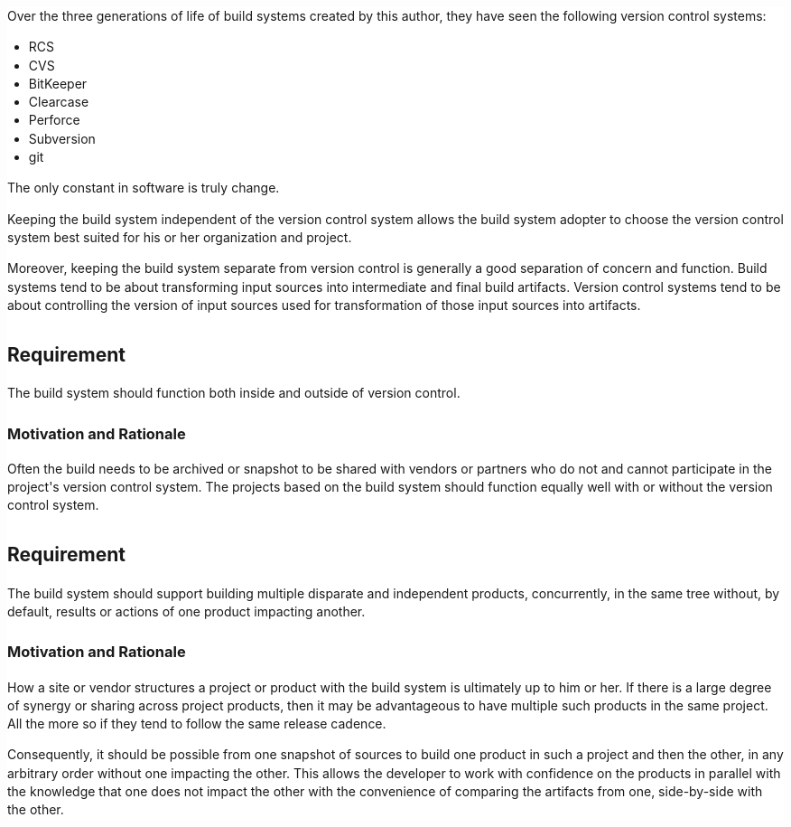Over the three generations of life of build systems created by this
author, they have seen the following version control systems:

  * RCS
  * CVS
  * BitKeeper
  * Clearcase
  * Perforce
  * Subversion
  * git

The only constant in software is truly change.

Keeping the build system independent of the version control system
allows the build system adopter to choose the version control system
best suited for his or her organization and project.

Moreover, keeping the build system separate from version control is
generally a good separation of concern and function. Build systems
tend to be about transforming input sources into intermediate and
final build artifacts. Version control systems tend to be about
controlling the version of input sources used for transformation of
those input sources into artifacts.

## Requirement

The build system should function both inside and outside of version control.

### Motivation and Rationale

Often the build needs to be archived or snapshot to be shared with
vendors or partners who do not and cannot participate in the project's
version control system. The projects based on the build system should
function equally well with or without the version control system.

## Requirement

The build system should support building multiple disparate and
independent products, concurrently, in the same tree without, by
default, results or actions of one product impacting another.

### Motivation and Rationale

How a site or vendor structures a project or product with the build
system is ultimately up to him or her. If there is a large degree of
synergy or sharing across project products, then it may be
advantageous to have multiple such products in the same project. All
the more so if they tend to follow the same release cadence.

Consequently, it should be possible from one snapshot of sources to
build one product in such a project and then the other, in any
arbitrary order without one impacting the other. This allows the
developer to work with confidence on the products in parallel with the
knowledge that one does not impact the other with the convenience of
comparing the artifacts from one, side-by-side with the other.

